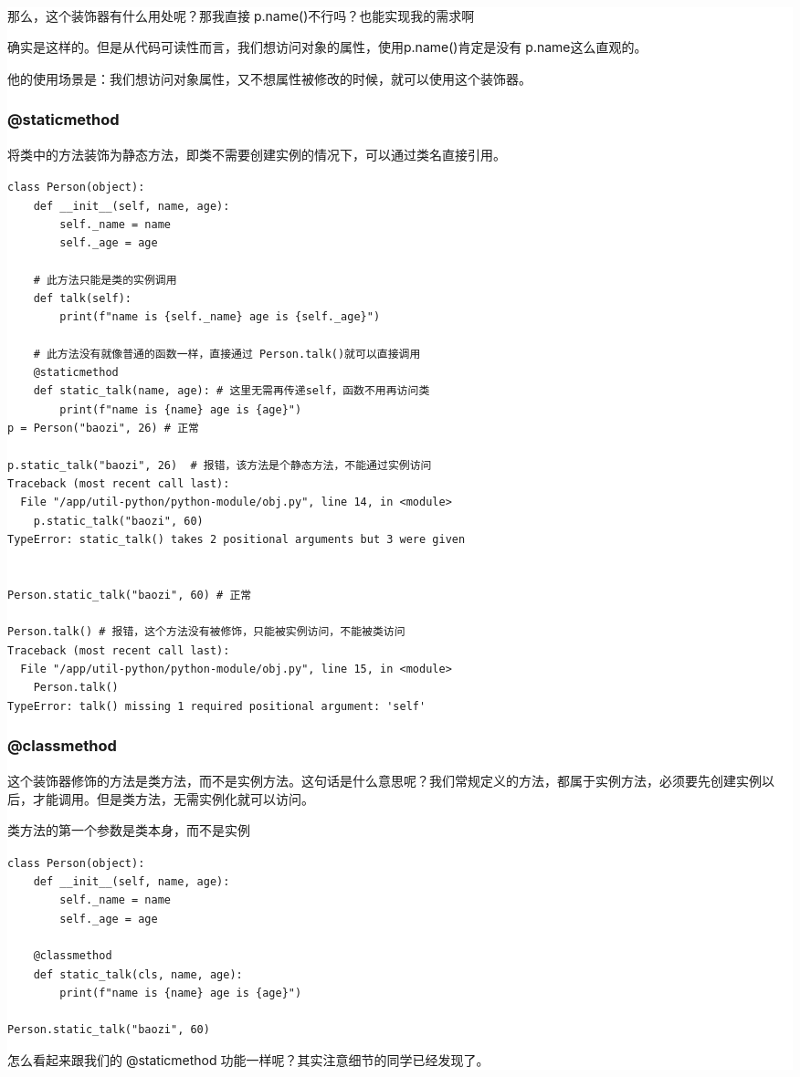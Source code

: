 那么，这个装饰器有什么用处呢？那我直接 p.name()不行吗？也能实现我的需求啊

确实是这样的。但是从代码可读性而言，我们想访问对象的属性，使用p.name()肯定是没有 p.name这么直观的。

他的使用场景是：我们想访问对象属性，又不想属性被修改的时候，就可以使用这个装饰器。

### @staticmethod  
将类中的方法装饰为静态方法，即类不需要创建实例的情况下，可以通过类名直接引用。  

```
class Person(object):
    def __init__(self, name, age):
        self._name = name
        self._age = age

    # 此方法只能是类的实例调用
    def talk(self):
        print(f"name is {self._name} age is {self._age}")

    # 此方法没有就像普通的函数一样，直接通过 Person.talk()就可以直接调用
    @staticmethod
    def static_talk(name, age): # 这里无需再传递self，函数不用再访问类
        print(f"name is {name} age is {age}")
p = Person("baozi", 26) # 正常

p.static_talk("baozi", 26)  # 报错，该方法是个静态方法，不能通过实例访问
Traceback (most recent call last):
  File "/app/util-python/python-module/obj.py", line 14, in <module>
    p.static_talk("baozi", 60)
TypeError: static_talk() takes 2 positional arguments but 3 were given


Person.static_talk("baozi", 60) # 正常

Person.talk() # 报错，这个方法没有被修饰，只能被实例访问，不能被类访问
Traceback (most recent call last):
  File "/app/util-python/python-module/obj.py", line 15, in <module>
    Person.talk()
TypeError: talk() missing 1 required positional argument: 'self'
```

###  @classmethod  

这个装饰器修饰的方法是类方法，而不是实例方法。这句话是什么意思呢？我们常规定义的方法，都属于实例方法，必须要先创建实例以后，才能调用。但是类方法，无需实例化就可以访问。

类方法的第一个参数是类本身，而不是实例  

```
class Person(object):
    def __init__(self, name, age):
        self._name = name
        self._age = age

    @classmethod
    def static_talk(cls, name, age):
        print(f"name is {name} age is {age}")

Person.static_talk("baozi", 60)
```
怎么看起来跟我们的 @staticmethod 功能一样呢？其实注意细节的同学已经发现了。
